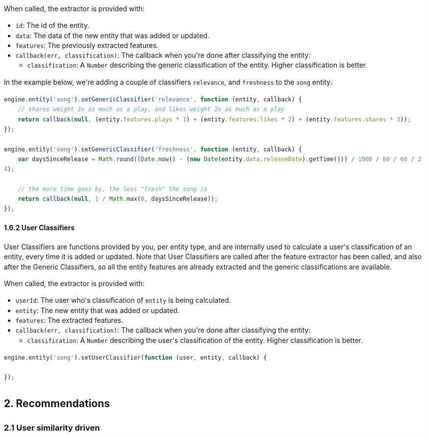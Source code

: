 When called, the extractor is provided with:

- `id`: The id of the entity.
- `data`: The data of the new entity that was added or updated.
- `features`: The previously extracted features.
- `callback(err, classification)`: The callback when you're done after classifying the entity:
    - `classification`: A `Number` describing the generic classification of the entity. Higher classification is better.

In the example below, we're adding a couple of classifiers `relevance`, and `freshness` to the `song` entity:

```js
engine.entity('song').setGenericClassifier('relevance', function (entity, callback) {
    // shares weight 3x as much as a play, and likes weight 2x as much as a play
    return callback(null, (entity.features.plays * 1) + (entity.features.likes * 2) + (entity.features.shares * 3));
});

engine.entity('song').setGenericClassifier('freshness', function (entity, callback) {
    var daysSinceRelease = Math.round((Date.now() - (new Date(entity.data.releaseDate).getTime())) / 1000 / 60 / 60 / 24);

    // the more time goes by, the less "fresh" the song is
    return callback(null, 1 / Math.max(0, daysSinceRelease));
});
```


#### 1.6.2 User Classifiers

User Classifiers are functions provided by you, per entity type, and are internally used to calculate a user's classification of an entity, every time it is added or updated. Note that User Classifiers are called after the feature extractor has been called, and also after the Generic Classifiers, so all the entity features are already extracted and the generic classifications are available.

When called, the extractor is provided with:

- `userId`: The user who's classification of `entity` is being calculated.
- `entity`: The new entity that was added or updated.
- `features`: The extracted features.
- `callback(err, classification)`: The callback when you're done after classifying the entity:
    - `classification`: A `Number` describing the user's classification of the entity. Higher classification is better.

```js
engine.entity('song').setUserClassifier(function (user, entity, callback) {

});
```


## 2. Recommendations

### 2.1 User similarity driven
